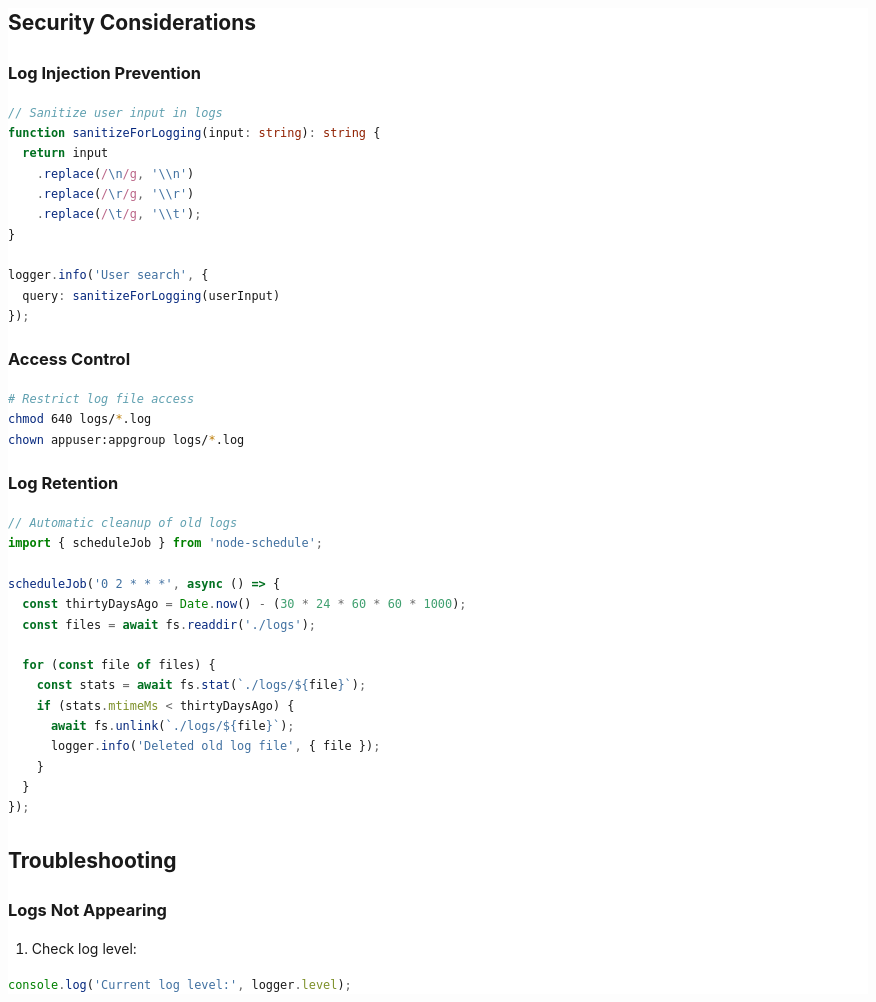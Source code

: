 ## Security Considerations

### Log Injection Prevention

```typescript
// Sanitize user input in logs
function sanitizeForLogging(input: string): string {
  return input
    .replace(/\n/g, '\\n')
    .replace(/\r/g, '\\r')
    .replace(/\t/g, '\\t');
}

logger.info('User search', {
  query: sanitizeForLogging(userInput)
});
```

### Access Control

```bash
# Restrict log file access
chmod 640 logs/*.log
chown appuser:appgroup logs/*.log
```

### Log Retention

```typescript
// Automatic cleanup of old logs
import { scheduleJob } from 'node-schedule';

scheduleJob('0 2 * * *', async () => {
  const thirtyDaysAgo = Date.now() - (30 * 24 * 60 * 60 * 1000);
  const files = await fs.readdir('./logs');
  
  for (const file of files) {
    const stats = await fs.stat(`./logs/${file}`);
    if (stats.mtimeMs < thirtyDaysAgo) {
      await fs.unlink(`./logs/${file}`);
      logger.info('Deleted old log file', { file });
    }
  }
});
```

## Troubleshooting

### Logs Not Appearing

1. Check log level:
```typescript
console.log('Current log level:', logger.level);
```
